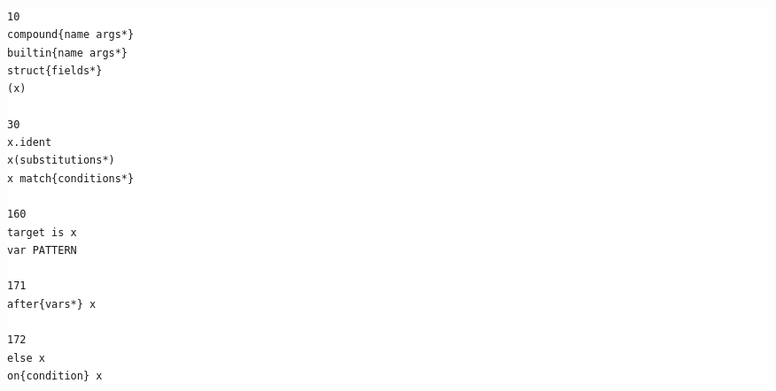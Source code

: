```
10
compound{name args*}
builtin{name args*}
struct{fields*}
(x)

30
x.ident
x(substitutions*)
x match{conditions*}

160
target is x
var PATTERN

171
after{vars*} x

172
else x
on{condition} x
```